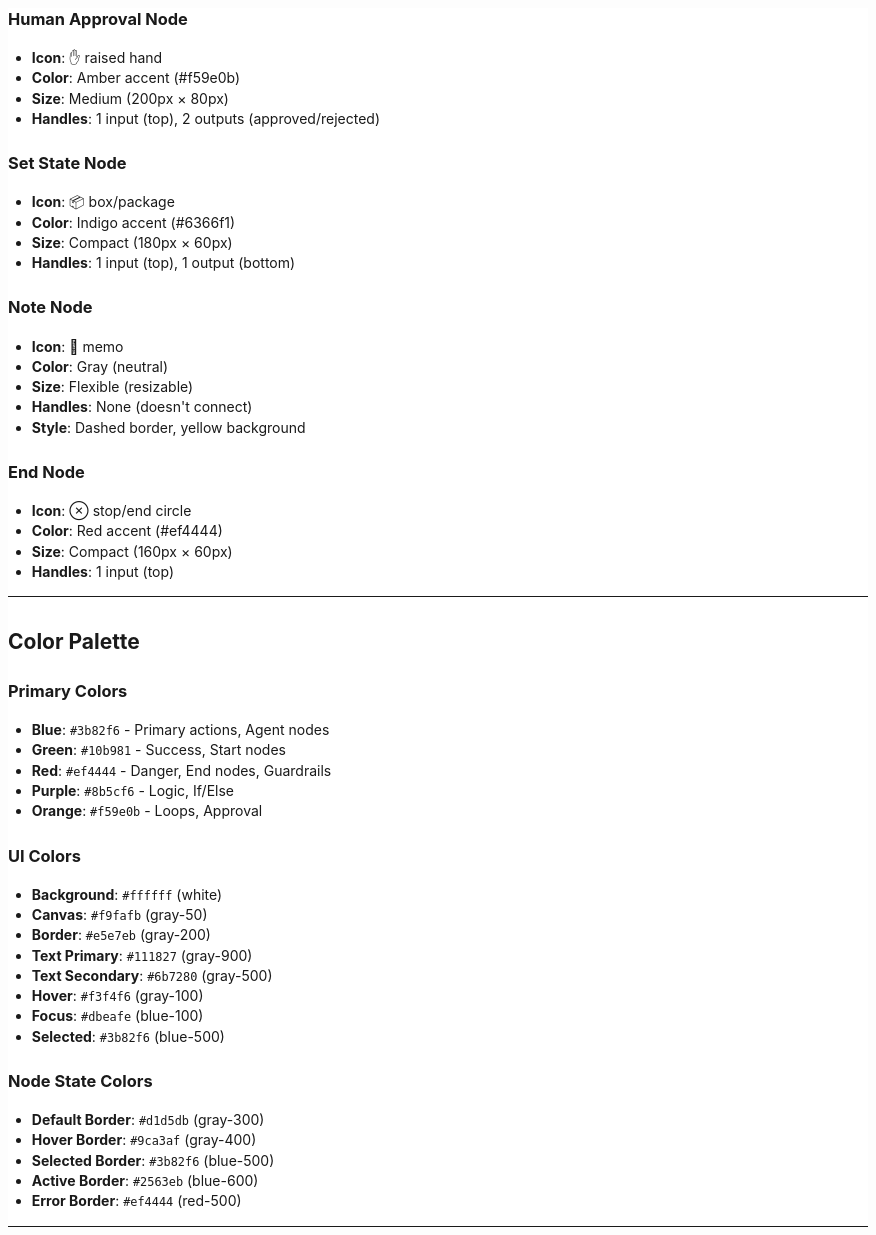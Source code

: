 ### Human Approval Node
- **Icon**: ✋ raised hand
- **Color**: Amber accent (#f59e0b)
- **Size**: Medium (200px × 80px)
- **Handles**: 1 input (top), 2 outputs (approved/rejected)

### Set State Node
- **Icon**: 📦 box/package
- **Color**: Indigo accent (#6366f1)
- **Size**: Compact (180px × 60px)
- **Handles**: 1 input (top), 1 output (bottom)

### Note Node
- **Icon**: 📝 memo
- **Color**: Gray (neutral)
- **Size**: Flexible (resizable)
- **Handles**: None (doesn't connect)
- **Style**: Dashed border, yellow background

### End Node
- **Icon**: ⊗ stop/end circle
- **Color**: Red accent (#ef4444)
- **Size**: Compact (160px × 60px)
- **Handles**: 1 input (top)

---

## Color Palette

### Primary Colors
- **Blue**: `#3b82f6` - Primary actions, Agent nodes
- **Green**: `#10b981` - Success, Start nodes
- **Red**: `#ef4444` - Danger, End nodes, Guardrails
- **Purple**: `#8b5cf6` - Logic, If/Else
- **Orange**: `#f59e0b` - Loops, Approval

### UI Colors
- **Background**: `#ffffff` (white)
- **Canvas**: `#f9fafb` (gray-50)
- **Border**: `#e5e7eb` (gray-200)
- **Text Primary**: `#111827` (gray-900)
- **Text Secondary**: `#6b7280` (gray-500)
- **Hover**: `#f3f4f6` (gray-100)
- **Focus**: `#dbeafe` (blue-100)
- **Selected**: `#3b82f6` (blue-500)

### Node State Colors
- **Default Border**: `#d1d5db` (gray-300)
- **Hover Border**: `#9ca3af` (gray-400)
- **Selected Border**: `#3b82f6` (blue-500)
- **Active Border**: `#2563eb` (blue-600)
- **Error Border**: `#ef4444` (red-500)

---